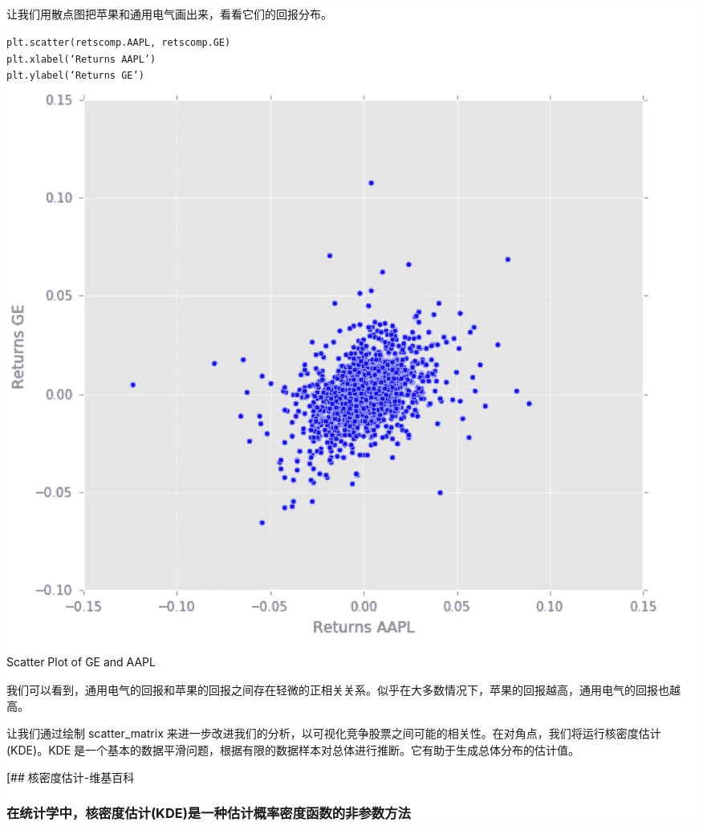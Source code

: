 让我们用散点图把苹果和通用电气画出来，看看它们的回报分布。

```
plt.scatter(retscomp.AAPL, retscomp.GE)
plt.xlabel(‘Returns AAPL’)
plt.ylabel(‘Returns GE’)
```

![](img/817fe440825aa977595ac62b0d9b1006.png)

Scatter Plot of GE and AAPL

我们可以看到，通用电气的回报和苹果的回报之间存在轻微的正相关关系。似乎在大多数情况下，苹果的回报越高，通用电气的回报也越高。

让我们通过绘制 scatter_matrix 来进一步改进我们的分析，以可视化竞争股票之间可能的相关性。在对角点，我们将运行核密度估计(KDE)。KDE 是一个基本的数据平滑问题，根据有限的数据样本对总体进行推断。它有助于生成总体分布的估计值。

[](https://en.wikipedia.org/wiki/Kernel_density_estimation) [## 核密度估计-维基百科

### 在统计学中，核密度估计(KDE)是一种估计概率密度函数的非参数方法

